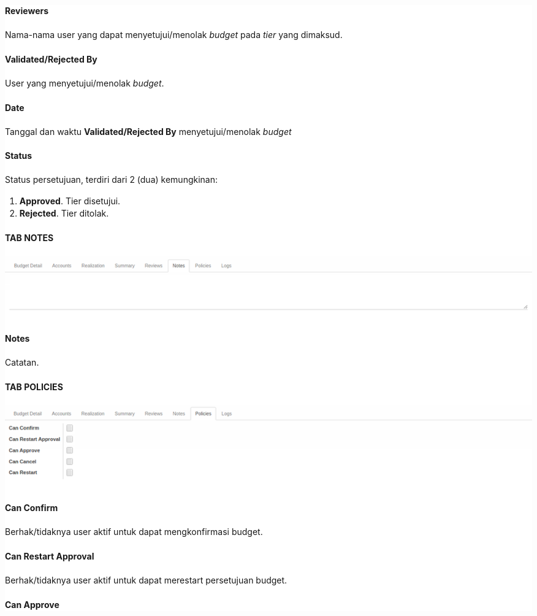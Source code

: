 #### <a name="field-validations-reviewers">Reviewers</a>

Nama-nama user yang dapat menyetujui/menolak *budget* pada *tier* yang dimaksud.

#### <a name="field-validations-validated-rejected">Validated/Rejected By</a>

User yang menyetujui/menolak *budget*.

#### <a name="field-validations-date">Date</a>

Tanggal dan waktu **Validated/Rejected By** menyetujui/menolak *budget*

#### <a name="field-validations-date">Status</a>

Status persetujuan, terdiri dari 2 (dua) kemungkinan:

1. **Approved**. Tier disetujui.
2. **Rejected**. Tier ditolak.

#### <a name="tab-notes">TAB NOTES</a>

![](../../img/financial-budget/tab-notes.png)

#### <a name="field-notes">Notes</a>

Catatan.

#### <a name="tab-policies">TAB POLICIES</a>

![](../../img/financial-budget/tab-policies.png)

#### <a name="field-can-confirm">Can Confirm</a>

Berhak/tidaknya user aktif untuk dapat mengkonfirmasi budget.

#### <a name="field-can-restart-approval">Can Restart Approval</a>

Berhak/tidaknya user aktif untuk dapat merestart persetujuan budget.

#### <a name="field-can-approve">Can Approve</a>
